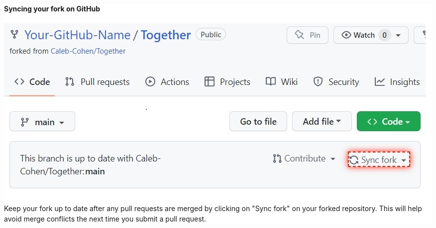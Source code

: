 #### Syncing your fork on GitHub

![screenshot of "Sync fork" button on GitHub](https://github.com/Together-100Devs/Together/raw/main/.github/assets/contributing-sync-fork.jpg)

Keep your fork up to date after any pull requests are merged by clicking on "Sync fork" on your forked repository. This will help avoid merge conflicts the next time you submit a pull request.
